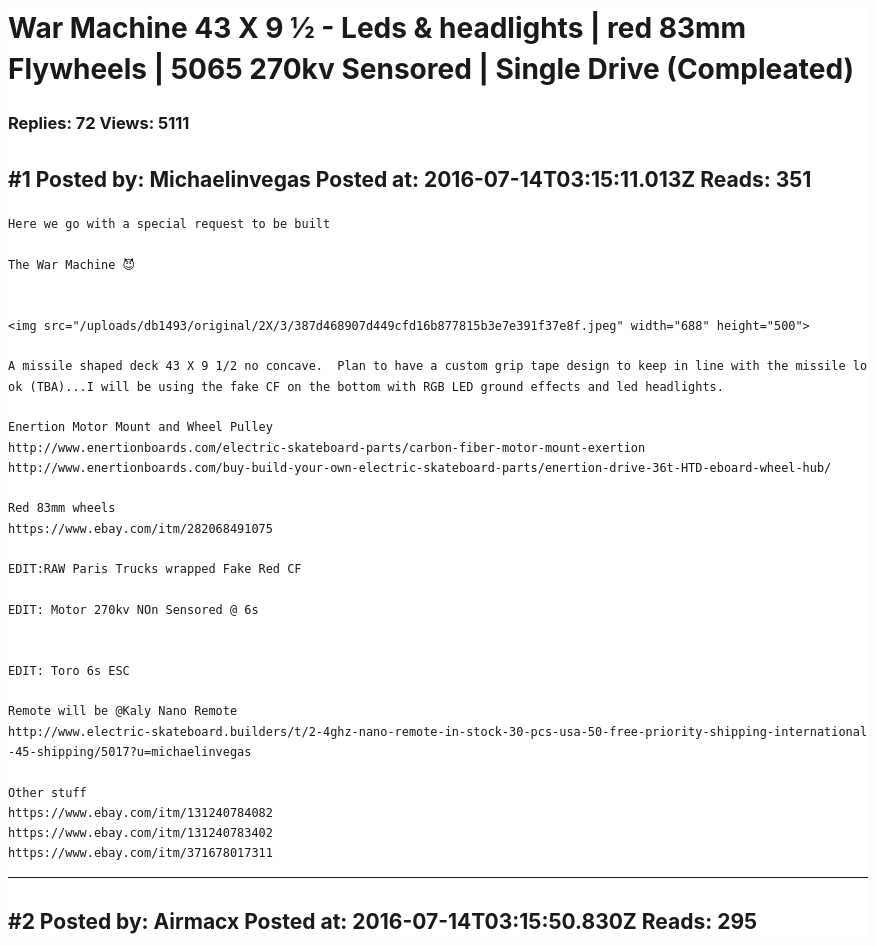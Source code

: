 # War Machine 43 X 9 &frac12; - Leds &amp; headlights &#124; red 83mm Flywheels &#124; 5065 270kv Sensored &#124; Single Drive (Compleated)

### Replies: 72 Views: 5111

## \#1 Posted by: Michaelinvegas Posted at: 2016-07-14T03:15:11.013Z Reads: 351

```
Here we go with a special request to be built

The War Machine 😈


<img src="/uploads/db1493/original/2X/3/387d468907d449cfd16b877815b3e7e391f37e8f.jpeg" width="688" height="500">

A missile shaped deck 43 X 9 1/2 no concave.  Plan to have a custom grip tape design to keep in line with the missile look (TBA)...I will be using the fake CF on the bottom with RGB LED ground effects and led headlights.

Enertion Motor Mount and Wheel Pulley
http://www.enertionboards.com/electric-skateboard-parts/carbon-fiber-motor-mount-exertion
http://www.enertionboards.com/buy-build-your-own-electric-skateboard-parts/enertion-drive-36t-HTD-eboard-wheel-hub/

Red 83mm wheels
https://www.ebay.com/itm/282068491075 

EDIT:RAW Paris Trucks wrapped Fake Red CF 

EDIT: Motor 270kv NOn Sensored @ 6s


EDIT: Toro 6s ESC 

Remote will be @Kaly Nano Remote
http://www.electric-skateboard.builders/t/2-4ghz-nano-remote-in-stock-30-pcs-usa-50-free-priority-shipping-international-45-shipping/5017?u=michaelinvegas

Other stuff
https://www.ebay.com/itm/131240784082 
https://www.ebay.com/itm/131240783402
https://www.ebay.com/itm/371678017311
```

---
## \#2 Posted by: Airmacx Posted at: 2016-07-14T03:15:50.830Z Reads: 295
